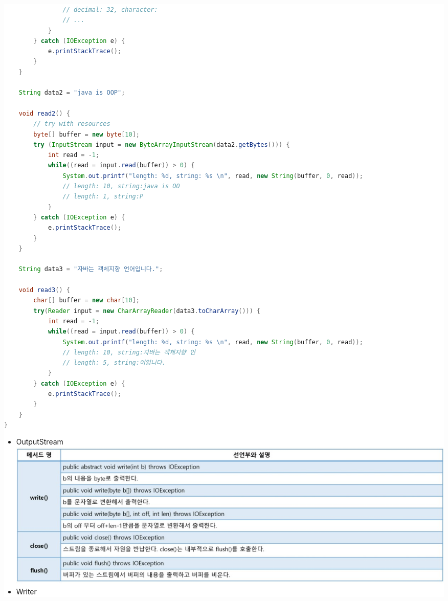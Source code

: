   ```java
                  // decimal: 32, character:
                  // ...
              }
          } catch (IOException e) {
              e.printStackTrace();
          }
      }

      String data2 = "java is OOP";

      void read2() {
          // try with resources
          byte[] buffer = new byte[10];
          try (InputStream input = new ByteArrayInputStream(data2.getBytes())) {
              int read = -1;
              while((read = input.read(buffer)) > 0) {
                  System.out.printf("length: %d, string: %s \n", read, new String(buffer, 0, read));
                  // length: 10, string:java is OO
                  // length: 1, string:P
              }
          } catch (IOException e) {
              e.printStackTrace();
          }
      }

      String data3 = "자바는 객체지향 언어입니다.";

      void read3() {
          char[] buffer = new char[10];
          try(Reader input = new CharArrayReader(data3.toCharArray())) {
              int read = -1;
              while((read = input.read(buffer)) > 0) {
                  System.out.printf("length: %d, string: %s \n", read, new String(buffer, 0, read));
                  // length: 10, string:자바는 객체지향 언
                  // length: 5, string:어입니다.
              }
          } catch (IOException e) {
              e.printStackTrace();
          }
      }
  }
  ```

- OutputStream
  ![OutputStream_methods](./images/outputstream_methods.jpg)
- Writer